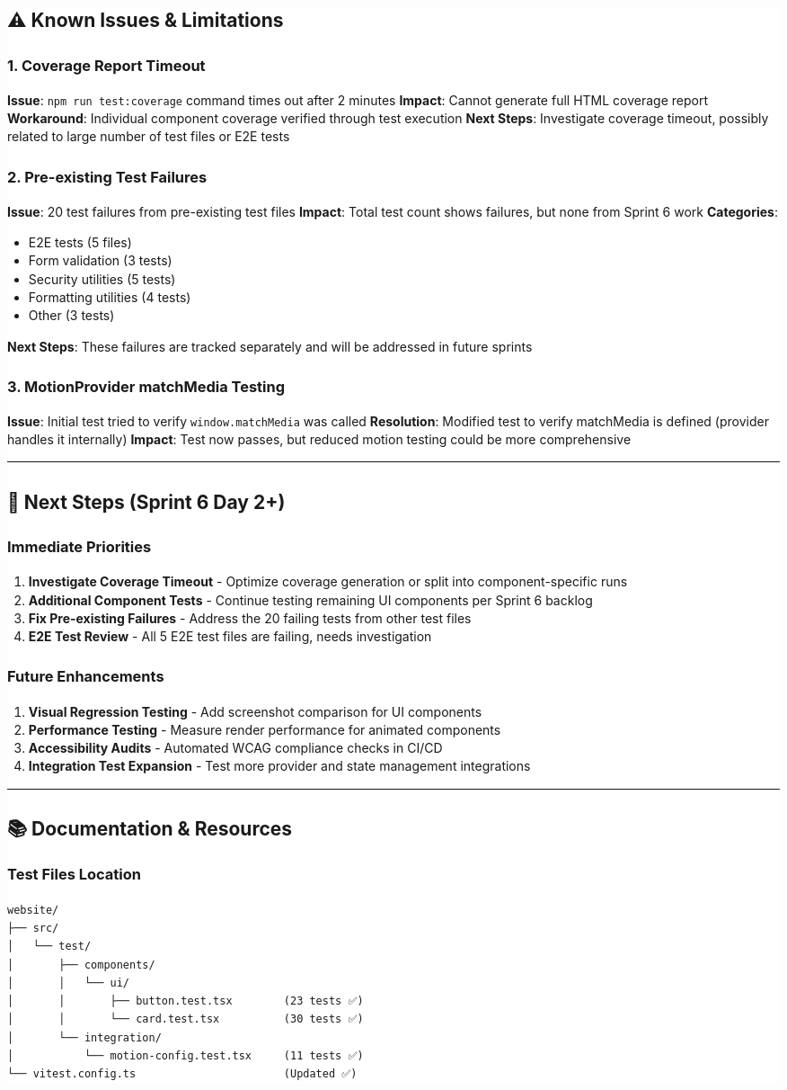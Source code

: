 
## ⚠️ Known Issues & Limitations

### 1. Coverage Report Timeout
**Issue**: `npm run test:coverage` command times out after 2 minutes
**Impact**: Cannot generate full HTML coverage report
**Workaround**: Individual component coverage verified through test execution
**Next Steps**: Investigate coverage timeout, possibly related to large number of test files or E2E tests

### 2. Pre-existing Test Failures
**Issue**: 20 test failures from pre-existing test files
**Impact**: Total test count shows failures, but none from Sprint 6 work
**Categories**:
- E2E tests (5 files)
- Form validation (3 tests)
- Security utilities (5 tests)
- Formatting utilities (4 tests)
- Other (3 tests)

**Next Steps**: These failures are tracked separately and will be addressed in future sprints

### 3. MotionProvider matchMedia Testing
**Issue**: Initial test tried to verify `window.matchMedia` was called
**Resolution**: Modified test to verify matchMedia is defined (provider handles it internally)
**Impact**: Test now passes, but reduced motion testing could be more comprehensive

---

## 🔮 Next Steps (Sprint 6 Day 2+)

### Immediate Priorities
1. **Investigate Coverage Timeout** - Optimize coverage generation or split into component-specific runs
2. **Additional Component Tests** - Continue testing remaining UI components per Sprint 6 backlog
3. **Fix Pre-existing Failures** - Address the 20 failing tests from other test files
4. **E2E Test Review** - All 5 E2E test files are failing, needs investigation

### Future Enhancements
1. **Visual Regression Testing** - Add screenshot comparison for UI components
2. **Performance Testing** - Measure render performance for animated components
3. **Accessibility Audits** - Automated WCAG compliance checks in CI/CD
4. **Integration Test Expansion** - Test more provider and state management integrations

---

## 📚 Documentation & Resources

### Test Files Location
```
website/
├── src/
│   └── test/
│       ├── components/
│       │   └── ui/
│       │       ├── button.test.tsx        (23 tests ✅)
│       │       └── card.test.tsx          (30 tests ✅)
│       └── integration/
│           └── motion-config.test.tsx     (11 tests ✅)
└── vitest.config.ts                       (Updated ✅)
```
